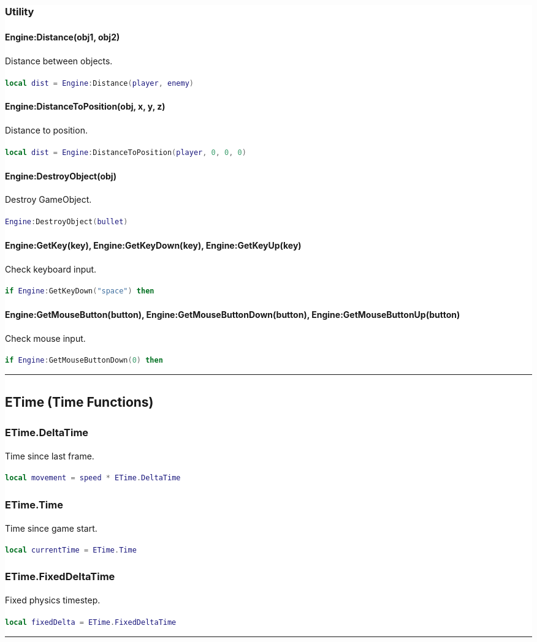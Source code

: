 ### Utility

#### Engine:Distance(obj1, obj2)
Distance between objects.
```lua
local dist = Engine:Distance(player, enemy)
```

#### Engine:DistanceToPosition(obj, x, y, z)
Distance to position.
```lua
local dist = Engine:DistanceToPosition(player, 0, 0, 0)
```

#### Engine:DestroyObject(obj)
Destroy GameObject.
```lua
Engine:DestroyObject(bullet)
```

#### Engine:GetKey(key), Engine:GetKeyDown(key), Engine:GetKeyUp(key)
Check keyboard input.
```lua
if Engine:GetKeyDown("space") then
```

#### Engine:GetMouseButton(button), Engine:GetMouseButtonDown(button), Engine:GetMouseButtonUp(button)
Check mouse input.
```lua
if Engine:GetMouseButtonDown(0) then
```

---

## ETime (Time Functions)

### ETime.DeltaTime
Time since last frame.
```lua
local movement = speed * ETime.DeltaTime
```

### ETime.Time
Time since game start.
```lua
local currentTime = ETime.Time
```

### ETime.FixedDeltaTime
Fixed physics timestep.
```lua
local fixedDelta = ETime.FixedDeltaTime
```

---